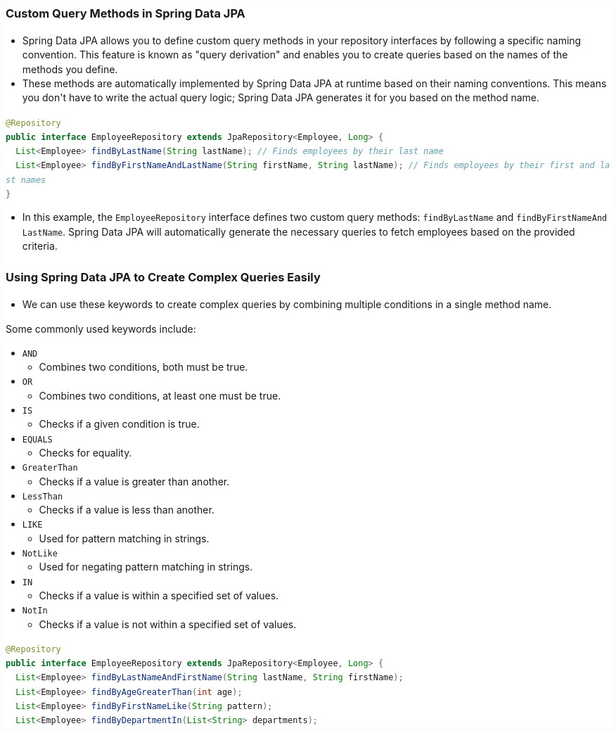 ### Custom Query Methods in Spring Data JPA

- Spring Data JPA allows you to define custom query methods in your repository interfaces by following a specific naming convention. This feature is known as "query derivation" and enables you to create queries based on the names of the methods you define.
- These methods are automatically implemented by Spring Data JPA at runtime based on their naming conventions. This means you don't have to write the actual query logic; Spring Data JPA generates it for you based on the method name.

```java
@Repository
public interface EmployeeRepository extends JpaRepository<Employee, Long> {
  List<Employee> findByLastName(String lastName); // Finds employees by their last name
  List<Employee> findByFirstNameAndLastName(String firstName, String lastName); // Finds employees by their first and last names
}
```

- In this example, the `EmployeeRepository` interface defines two custom query methods: `findByLastName` and `findByFirstNameAndLastName`. Spring Data JPA will automatically generate the necessary queries to fetch employees based on the provided criteria.

### Using Spring Data JPA to Create Complex Queries Easily

- We can use these keywords to create complex queries by combining multiple conditions in a single method name.

Some commonly used keywords include:

- `AND`
  - Combines two conditions, both must be true.
- `OR`
  - Combines two conditions, at least one must be true.
- `IS`
  - Checks if a given condition is true.
- `EQUALS`
  - Checks for equality.
- `GreaterThan`
  - Checks if a value is greater than another.
- `LessThan`
  - Checks if a value is less than another.
- `LIKE`
  - Used for pattern matching in strings.
- `NotLike`
  - Used for negating pattern matching in strings.
- `IN`
  - Checks if a value is within a specified set of values.
- `NotIn`
  - Checks if a value is not within a specified set of values.

```java
@Repository
public interface EmployeeRepository extends JpaRepository<Employee, Long> {
  List<Employee> findByLastNameAndFirstName(String lastName, String firstName);
  List<Employee> findByAgeGreaterThan(int age);
  List<Employee> findByFirstNameLike(String pattern);
  List<Employee> findByDepartmentIn(List<String> departments);
```
